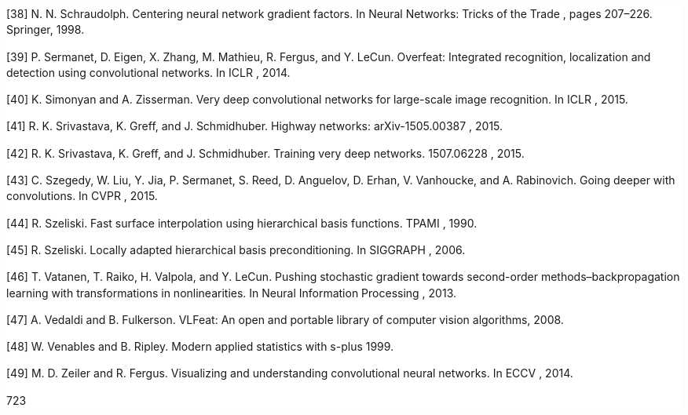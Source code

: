 [38] N. N. Schraudolph. Centering neural network gradient factors. In Neural Networks: Tricks of the Trade , pages 207–226. Springer, 1998.

[39] P. Sermanet, D. Eigen, X. Zhang, M. Mathieu, R. Fergus, and Y. LeCun. Overfeat: Integrated recognition, localization and detection using convolutional networks. In ICLR , 2014.

[40] K. Simonyan and A. Zisserman. Very deep convolutional networks for large-scale image recognition. In ICLR , 2015.

[41] R. K. Srivastava, K. Greff, and J. Schmidhuber. Highway networks: arXiv-1505.00387 , 2015.

[42] R. K. Srivastava, K. Greff, and J. Schmidhuber. Training very deep networks. 1507.06228 , 2015.

[43] C. Szegedy, W. Liu, Y. Jia, P. Sermanet, S. Reed, D. Anguelov, D. Erhan, V. Vanhoucke, and A. Rabinovich. Going deeper with convolutions. In CVPR , 2015.

[44] R. Szeliski. Fast surface interpolation using hierarchical basis functions. TPAMI , 1990.

[45] R. Szeliski. Locally adapted hierarchical basis preconditioning. In SIGGRAPH , 2006.

[46] T. Vatanen, T. Raiko, H. Valpola, and Y. LeCun. Pushing stochastic gradient towards second-order methods–backpropagation learning with transformations in nonlinearities. In Neural Information Processing , 2013.

[47] A. Vedaldi and B. Fulkerson. VLFeat: An open and portable library of computer vision algorithms, 2008.

[48] W. Venables and B. Ripley. Modern applied statistics with s-plus 1999.

[49] M. D. Zeiler and R. Fergus. Visualizing and understanding convolutional neural networks. In ECCV , 2014.

723

